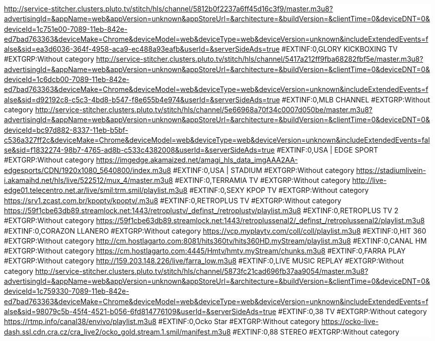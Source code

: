 http://service-stitcher.clusters.pluto.tv/stitch/hls/channel/5812b0f2237a6ff45d16c3f9/master.m3u8?advertisingId=&appName=web&appVersion=unknown&appStoreUrl=&architecture=&buildVersion=&clientTime=0&deviceDNT=0&deviceId=1c751e00-7089-11eb-842e-ed7bad763363&deviceMake=Chrome&deviceModel=web&deviceType=web&deviceVersion=unknown&includeExtendedEvents=false&sid=ea3d6036-364f-4958-aca9-ec488a93eafb&userId=&serverSideAds=true
#EXTINF:0,GLORY KICKBOXING TV
#EXTGRP:Without category
http://service-stitcher.clusters.pluto.tv/stitch/hls/channel/5417a212ff9fba68282fbf5e/master.m3u8?advertisingId=&appName=web&appVersion=unknown&appStoreUrl=&architecture=&buildVersion=&clientTime=0&deviceDNT=0&deviceId=1c6dcb00-7089-11eb-842e-ed7bad763363&deviceMake=Chrome&deviceModel=web&deviceType=web&deviceVersion=unknown&includeExtendedEvents=false&sid=d92192c8-c5c3-4bd8-b547-f8e655b4e974&userId=&serverSideAds=true
#EXTINF:0,MLB CHANNEL
#EXTGRP:Without category
http://service-stitcher.clusters.pluto.tv/stitch/hls/channel/5e66968a70f34c0007d050be/master.m3u8?advertisingId=&appName=web&appVersion=unknown&appStoreUrl=&architecture=&buildVersion=&clientTime=0&deviceDNT=0&deviceId=bc97d882-8337-11eb-b5bf-c536a327ff2c&deviceMake=Chrome&deviceModel=web&deviceType=web&deviceVersion=unknown&includeExtendedEvents=false&sid=f1832274-98b7-4765-ad8b-c533c4382008&userId=&serverSideAds=true
#EXTINF:0,USA | EDGE SPORT
#EXTGRP:Without category
https://imgedge.akamaized.net/amagi_hls_data_imgAAA2AA-edgesports/CDN/1920x1080_5640800/index.m3u8
#EXTINF:0,USA | STADIUM
#EXTGRP:Without category
https://stadiumlivein-i.akamaihd.net/hls/live/522512/mux_4/master.m3u8
#EXTINF:0,TERRAMIA TV
#EXTGRP:Without category
http://live-edge01.telecentro.net.ar/live/smil:trm.smil/playlist.m3u8
#EXTINF:0,SEXY KPOP TV
#EXTGRP:Without category
https://srv1.zcast.com.br/kpoptv/kpoptv/.m3u8
#EXTINF:0,RETROPLUS TV
#EXTGRP:Without category
https://59f1cbe63db89.streamlock.net:1443/retroplustv/_definst_/retroplustv/playlist.m3u8
#EXTINF:0,RETROPLUS TV 2
#EXTGRP:Without category
https://59f1cbe63db89.streamlock.net:1443/retroplussenal2/_definst_/retroplussenal2/playlist.m3u8
#EXTINF:0,CORAZON LLANERO
#EXTGRP:Without category
https://vcp.myplaytv.com/coll/coll/playlist.m3u8
#EXTINF:0,HIT 360
#EXTGRP:Without category
http://cm.hostlagarto.com:8081/hits360tv/hits360HD.myStream/playlist.m3u8
#EXTINF:0,CANAL HM
#EXTGRP:Without category
https://cm.hostlagarto.com:4445/Hmtv/hmtv.myStream/chunks.m3u8
#EXTINF:0,FARRA PLAY
#EXTGRP:Without category
http://159.203.148.226/live/farra_low.m3u8
#EXTINF:0,LIVE MUSIC REPLAY
#EXTGRP:Without category
http://service-stitcher.clusters.pluto.tv/stitch/hls/channel/5873fc21cad696fb37aa9054/master.m3u8?advertisingId=&appName=web&appVersion=unknown&appStoreUrl=&architecture=&buildVersion=&clientTime=0&deviceDNT=0&deviceId=1c759330-7089-11eb-842e-ed7bad763363&deviceMake=Chrome&deviceModel=web&deviceType=web&deviceVersion=unknown&includeExtendedEvents=false&sid=98079c5b-45f4-4521-b056-6fd814776109&userId=&serverSideAds=true
#EXTINF:0,38 TV
#EXTGRP:Without category
https://rtmp.info/canal38/envivo/playlist.m3u8
#EXTINF:0,Ocko Star
#EXTGRP:Without category
https://ocko-live-dash.ssl.cdn.cra.cz/cra_live2/ocko_gold.stream.1.smil/manifest.m3u8
#EXTINF:0,88 STEREO
#EXTGRP:Without category